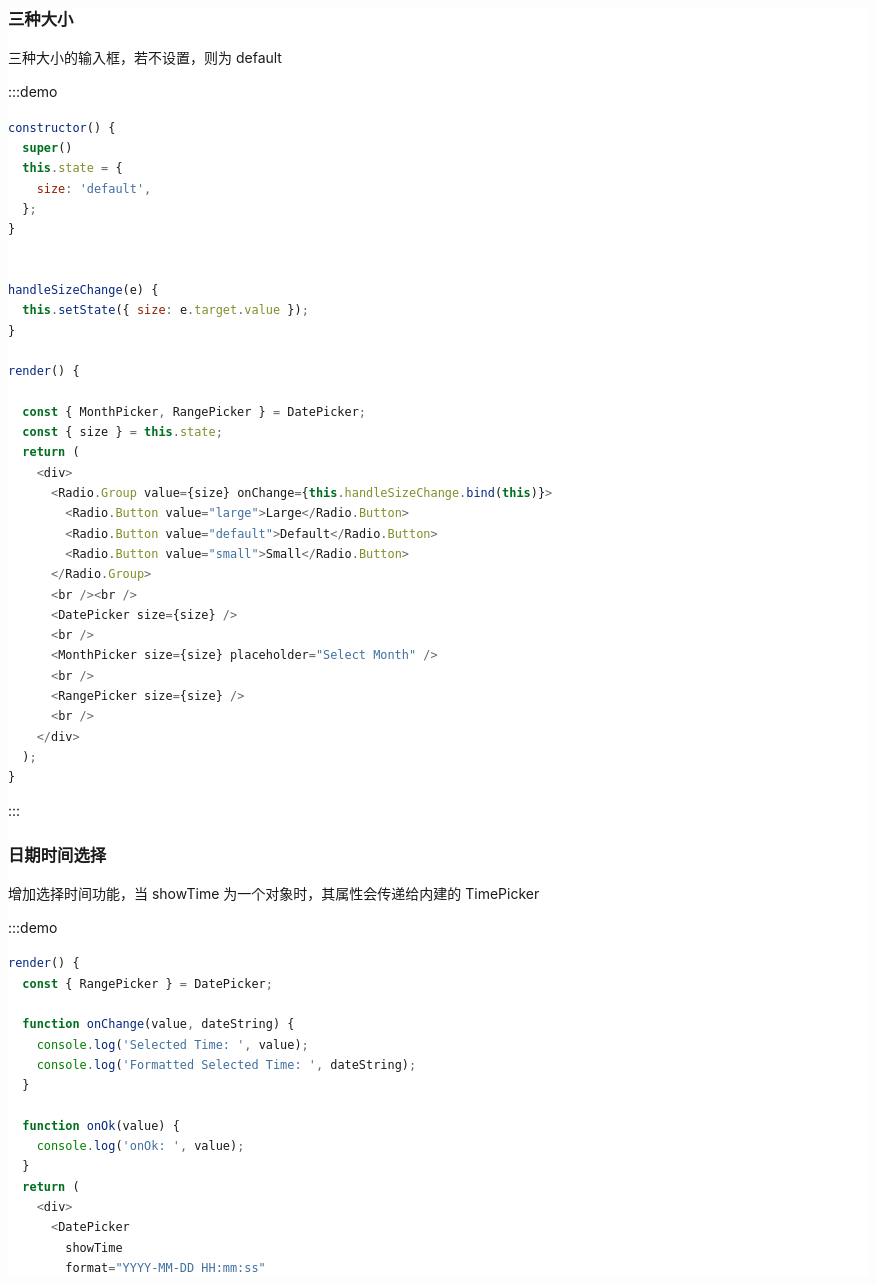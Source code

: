 ### 三种大小

三种大小的输入框，若不设置，则为 default

:::demo
```js
constructor() {
  super()
  this.state = {
    size: 'default',
  };
}


handleSizeChange(e) {
  this.setState({ size: e.target.value });
}

render() {
  
  const { MonthPicker, RangePicker } = DatePicker;
  const { size } = this.state;
  return (
    <div>
      <Radio.Group value={size} onChange={this.handleSizeChange.bind(this)}>
        <Radio.Button value="large">Large</Radio.Button>
        <Radio.Button value="default">Default</Radio.Button>
        <Radio.Button value="small">Small</Radio.Button>
      </Radio.Group>
      <br /><br />
      <DatePicker size={size} />
      <br />
      <MonthPicker size={size} placeholder="Select Month" />
      <br />
      <RangePicker size={size} />
      <br />  
    </div>
  );
}
```
:::


### 日期时间选择

增加选择时间功能，当 showTime 为一个对象时，其属性会传递给内建的 TimePicker

:::demo
```js
render() {
  const { RangePicker } = DatePicker;

  function onChange(value, dateString) {
    console.log('Selected Time: ', value);
    console.log('Formatted Selected Time: ', dateString);
  }

  function onOk(value) {
    console.log('onOk: ', value);
  }
  return (
    <div>
      <DatePicker
        showTime
        format="YYYY-MM-DD HH:mm:ss"
```